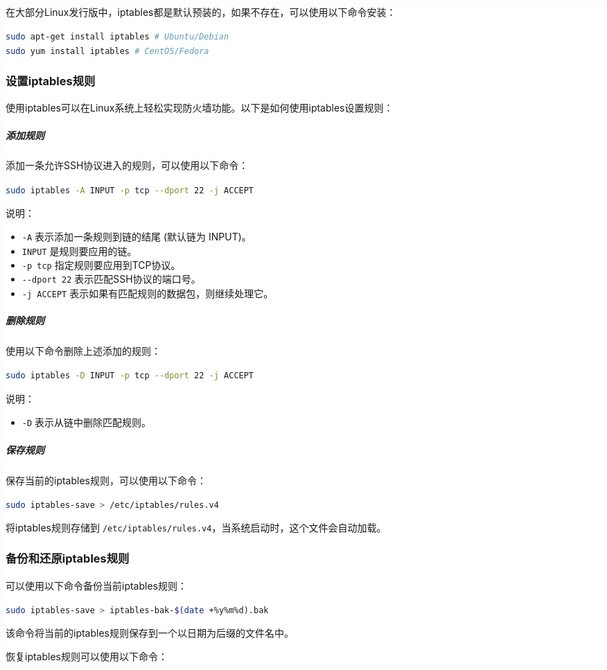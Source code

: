 在大部分Linux发行版中，iptables都是默认预装的，如果不存在，可以使用以下命令安装：

```bash
sudo apt-get install iptables # Ubuntu/Debian
sudo yum install iptables # CentOS/Fedora
```

### 设置iptables规则

使用iptables可以在Linux系统上轻松实现防火墙功能。以下是如何使用iptables设置规则：

##### 添加规则

添加一条允许SSH协议进入的规则，可以使用以下命令：

```bash
sudo iptables -A INPUT -p tcp --dport 22 -j ACCEPT
```

说明：

- `-A` 表示添加一条规则到链的结尾 (默认链为 INPUT)。
- `INPUT` 是规则要应用的链。
- `-p tcp` 指定规则要应用到TCP协议。
- `--dport 22` 表示匹配SSH协议的端口号。
- `-j ACCEPT` 表示如果有匹配规则的数据包，则继续处理它。

##### 删除规则

使用以下命令删除上述添加的规则：

```bash
sudo iptables -D INPUT -p tcp --dport 22 -j ACCEPT
```

说明：

- `-D` 表示从链中删除匹配规则。

##### 保存规则

保存当前的iptables规则，可以使用以下命令：

```bash
sudo iptables-save > /etc/iptables/rules.v4
```

将iptables规则存储到 `/etc/iptables/rules.v4`，当系统启动时，这个文件会自动加载。

### 备份和还原iptables规则

可以使用以下命令备份当前iptables规则：

```bash
sudo iptables-save > iptables-bak-$(date +%y%m%d).bak
```

该命令将当前的iptables规则保存到一个以日期为后缀的文件名中。

恢复iptables规则可以使用以下命令：

